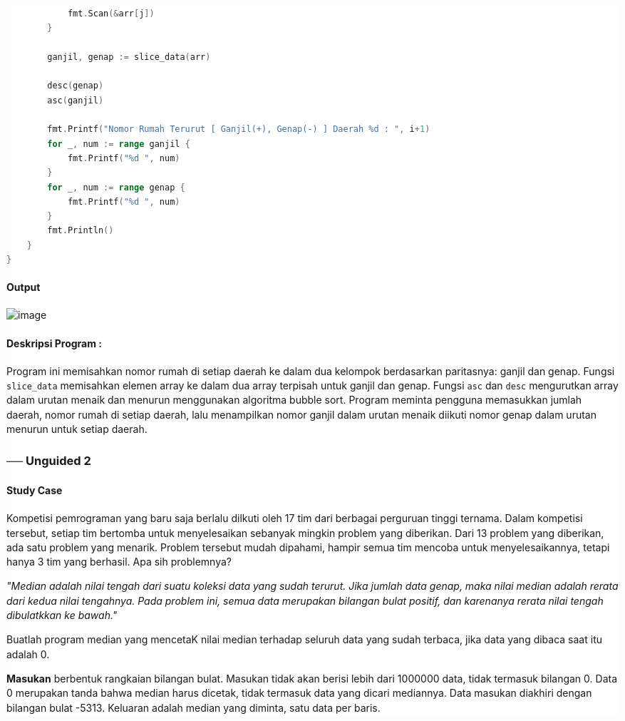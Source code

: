 ```go
			fmt.Scan(&arr[j])
		}

		ganjil, genap := slice_data(arr)

		desc(genap)
		asc(ganjil)

		fmt.Printf("Nomor Rumah Terurut [ Ganjil(+), Genap(-) ] Daerah %d : ", i+1)
		for _, num := range ganjil {
			fmt.Printf("%d ", num)
		}
		for _, num := range genap {
			fmt.Printf("%d ", num)
		}
		fmt.Println()
	}
}
```

#### Output
![image](https://github.com/user-attachments/assets/f59f0a29-da43-4369-be6d-ca43343d4fc2)

#### Deskripsi Program :
Program ini memisahkan nomor rumah di setiap daerah ke dalam dua kelompok berdasarkan paritasnya: ganjil dan genap. Fungsi `slice_data` memisahkan elemen array ke dalam dua array terpisah untuk ganjil dan genap. Fungsi `asc` dan `desc` mengurutkan array dalam urutan menaik dan menurun menggunakan algoritma bubble sort. Program meminta pengguna memasukkan jumlah daerah, nomor rumah di setiap daerah, lalu menampilkan nomor ganjil dalam urutan menaik diikuti nomor genap dalam urutan menurun untuk setiap daerah.

### ── Unguided 2

#### Study Case

Kompetisi pemrograman yang baru saja berlalu dilkuti oleh 17 tim dari berbagai perguruan tinggi ternama. Dalam kompetisi tersebut, setiap tim bertomba untuk menyelesaikan sebanyak mingkin problem yang diberikan. Dari 13 problem yang diberikan, ada satu problem yang menarik. Problem tersebut mudah dipahami, hampir semua tim mencoba untuk menyelesaikannya, tetapi hanya 3 tim yang berhasil. Apa sih problemnya?

_"Median adalah nilai tengah dari suatu koleksi data yang sudah terurut. Jika jumlah data genap, maka nilai median adalah rerata dari kedua nilai tengahnya. Pada problem ini, semua data merupakan bilangan bulat positif, dan karenanya rerata nilai tengah dibulatkkan ke bawah."_

Buatlah program median yang mencetaK nilai median terhadap seluruh data yang sudah terbaca, jika data yang dibaca saat itu adalah 0.

**Masukan** berbentuk rangkaian bilangan bulat. Masukan tidak akan berisi lebih dari 1000000 data, tidak termasuk bilangan 0. Data 0 merupakan tanda bahwa median harus dicetak, tidak termasuk data yang dicari mediannya. Data masukan diakhiri dengan bilangan bulat -5313.
Keluaran adalah median yang diminta, satu data per baris.
